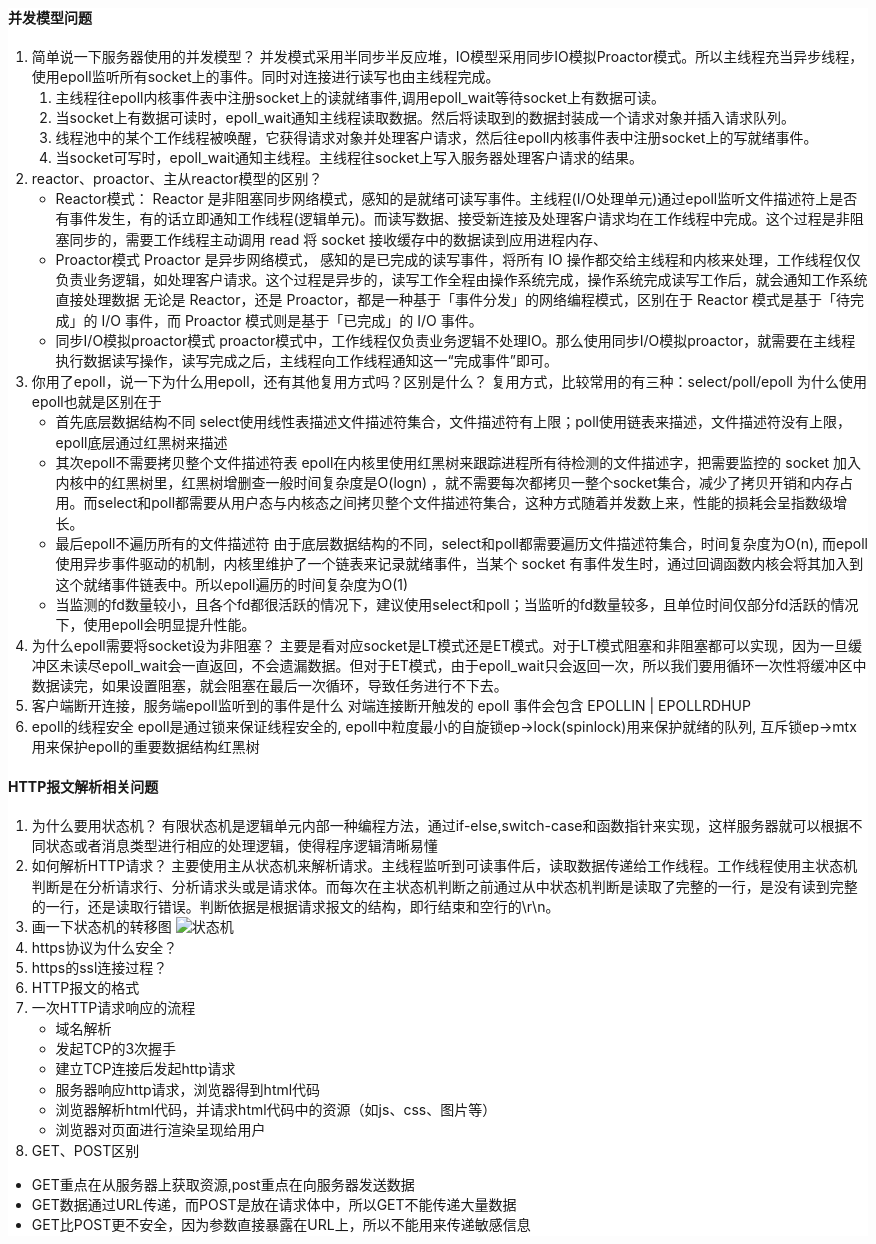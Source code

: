 
#### 并发模型问题
1. 简单说一下服务器使用的并发模型？
      并发模式采用半同步半反应堆，IO模型采用同步IO模拟Proactor模式。所以主线程充当异步线程，使用epoll监听所有socket上的事件。同时对连接进行读写也由主线程完成。     
     1. 主线程往epoll内核事件表中注册socket上的读就绪事件,调用epoll_wait等待socket上有数据可读。
     2. 当socket上有数据可读时，epoll_wait通知主线程读取数据。然后将读取到的数据封装成一个请求对象并插入请求队列。
     3. 线程池中的某个工作线程被唤醒，它获得请求对象并处理客户请求，然后往epoll内核事件表中注册socket上的写就绪事件。
     4. 当socket可写时，epoll_wait通知主线程。主线程往socket上写入服务器处理客户请求的结果。
2. reactor、proactor、主从reactor模型的区别？
   - Reactor模式：
      Reactor 是非阻塞同步网络模式，感知的是就绪可读写事件。主线程(I/O处理单元)通过epoll监听文件描述符上是否有事件发生，有的话立即通知工作线程(逻辑单元)。而读写数据、接受新连接及处理客户请求均在工作线程中完成。这个过程是非阻塞同步的，需要工作线程主动调用 read 将 socket 接收缓存中的数据读到应用进程内存、
   - Proactor模式
      Proactor 是异步网络模式， 感知的是已完成的读写事件，将所有 IO 操作都交给主线程和内核来处理，工作线程仅仅负责业务逻辑，如处理客户请求。这个过程是异步的，读写工作全程由操作系统完成，操作系统完成读写工作后，就会通知工作系统直接处理数据
      无论是 Reactor，还是 Proactor，都是一种基于「事件分发」的网络编程模式，区别在于 Reactor 模式是基于「待完成」的 I/O 事件，而 Proactor 模式则是基于「已完成」的 I/O 事件。
   - 同步I/O模拟proactor模式
      proactor模式中，工作线程仅负责业务逻辑不处理IO。那么使用同步I/O模拟proactor，就需要在主线程执行数据读写操作，读写完成之后，主线程向工作线程通知这一“完成事件”即可。
3. 你用了epoll，说一下为什么用epoll，还有其他复用方式吗？区别是什么？
   复用方式，比较常用的有三种：select/poll/epoll
   为什么使用epoll也就是区别在于
   - 首先底层数据结构不同
      select使用线性表描述文件描述符集合，文件描述符有上限；poll使用链表来描述，文件描述符没有上限，epoll底层通过红黑树来描述
   - 其次epoll不需要拷贝整个文件描述符表
      epoll在内核⾥使⽤红⿊树来跟踪进程所有待检测的⽂件描述字，把需要监控的 socket 加⼊内核中的红⿊树⾥，红⿊树增删查⼀般时间复杂度是O(logn) ，就不需要每次都拷贝一整个socket集合，减少了拷贝开销和内存占用。而select和poll都需要从⽤户态与内核态之间拷⻉整个⽂件描述符集合，这种⽅式随着并发数上来，性能的损耗会呈指数级增⻓。
   - 最后epoll不遍历所有的文件描述符
      由于底层数据结构的不同，select和poll都需要遍历文件描述符集合，时间复杂度为O(n), 而epoll使⽤异步事件驱动的机制，内核⾥维护了⼀个链表来记录就绪事件，当某个 socket 有事件发⽣时，通过回调函数内核会将其加⼊到这个就绪事件链表中。所以epoll遍历的时间复杂度为O(1)
   - 当监测的fd数量较小，且各个fd都很活跃的情况下，建议使用select和poll；当监听的fd数量较多，且单位时间仅部分fd活跃的情况下，使用epoll会明显提升性能。
4. 为什么epoll需要将socket设为非阻塞？
   主要是看对应socket是LT模式还是ET模式。对于LT模式阻塞和非阻塞都可以实现，因为一旦缓冲区未读尽epoll_wait会一直返回，不会遗漏数据。但对于ET模式，由于epoll_wait只会返回一次，所以我们要用循环一次性将缓冲区中数据读完，如果设置阻塞，就会阻塞在最后一次循环，导致任务进行不下去。
5. 客户端断开连接，服务端epoll监听到的事件是什么
   对端连接断开触发的 epoll 事件会包含 EPOLLIN | EPOLLRDHUP
6. epoll的线程安全
   epoll是通过锁来保证线程安全的, epoll中粒度最小的自旋锁ep->lock(spinlock)用来保护就绪的队列, 互斥锁ep->mtx用来保护epoll的重要数据结构红黑树


#### HTTP报文解析相关问题
1. 为什么要用状态机？
   有限状态机是逻辑单元内部一种编程方法，通过if-else,switch-case和函数指针来实现，这样服务器就可以根据不同状态或者消息类型进行相应的处理逻辑，使得程序逻辑清晰易懂
2. 如何解析HTTP请求？
   主要使用主从状态机来解析请求。主线程监听到可读事件后，读取数据传递给工作线程。工作线程使用主状态机判断是在分析请求行、分析请求头或是请求体。而每次在主状态机判断之前通过从中状态机判断是读取了完整的一行，是没有读到完整的一行，还是读取行错误。判断依据是根据请求报文的结构，即行结束和空行的\r\n。
3. 画一下状态机的转移图
   ![状态机](https://pic4.zhimg.com/v2-053512c11e9e80de7c1bd1e68153f93b_r.jpg)
4. https协议为什么安全？
5. https的ssl连接过程？
6. HTTP报文的格式
7. 一次HTTP请求响应的流程
   - 域名解析
   - 发起TCP的3次握手
   - 建立TCP连接后发起http请求
   - 服务器响应http请求，浏览器得到html代码
   - 浏览器解析html代码，并请求html代码中的资源（如js、css、图片等）
   - 浏览器对页面进行渲染呈现给用户
8.  GET、POST区别
   - GET重点在从服务器上获取资源,post重点在向服务器发送数据
   - GET数据通过URL传递，而POST是放在请求体中，所以GET不能传递大量数据
   - GET比POST更不安全，因为参数直接暴露在URL上，所以不能用来传递敏感信息